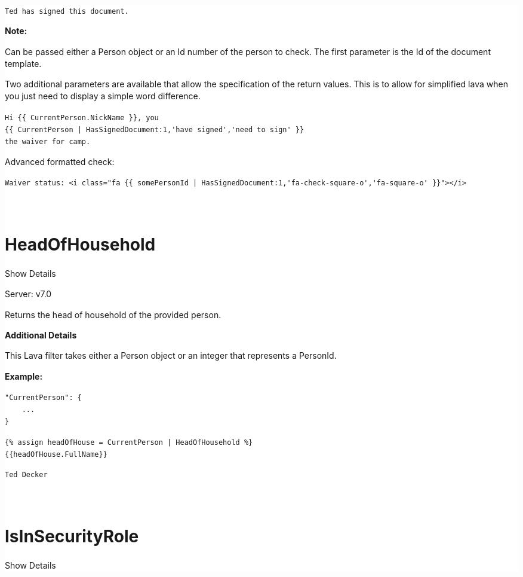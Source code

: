 ```
Ted has signed this document.
```

**Note:**  

Can be passed either a Person object or an Id number of the person to check. The first parameter is the Id of the document template.

Two additional parameters are available that allow the specification of the return values. This is to allow for simplified lava when you just need to display a simple word difference.

```
Hi {{ CurrentPerson.NickName }}, you 
{{ CurrentPerson | HasSignedDocument:1,'have signed','need to sign' }} 
the waiver for camp.
```
Advanced formatted check:
```
Waiver status: <i class="fa {{ somePersonId | HasSignedDocument:1,'fa-check-square-o','fa-square-o' }}"></i>
```

 [](#headofhousehold)

HeadOfHousehold
===============

Show Details

Server: v7.0

Returns the head of household of the provided person.

**Additional Details**

This Lava filter takes either a Person object or an integer that represents a PersonId.

**Example:**

```
"CurrentPerson": {
    ...
}
```

```
{% assign headOfHouse = CurrentPerson | HeadOfHousehold %}
{{headOfHouse.FullName}}
```

```
Ted Decker
```

 [](#isinsecurityrole)

IsInSecurityRole
================

Show Details
